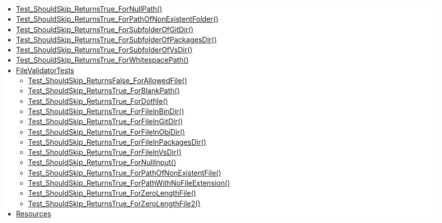   - [Test_ShouldSkip_ReturnsTrue_ForNullPath()](#M-MFR-Objects-FileSystem-Validators-Tests-DirectoryValidatorTests-Test_ShouldSkip_ReturnsTrue_ForNullPath 'MFR.Objects.FileSystem.Validators.Tests.DirectoryValidatorTests.Test_ShouldSkip_ReturnsTrue_ForNullPath')
  - [Test_ShouldSkip_ReturnsTrue_ForPathOfNonExistentFolder()](#M-MFR-Objects-FileSystem-Validators-Tests-DirectoryValidatorTests-Test_ShouldSkip_ReturnsTrue_ForPathOfNonExistentFolder 'MFR.Objects.FileSystem.Validators.Tests.DirectoryValidatorTests.Test_ShouldSkip_ReturnsTrue_ForPathOfNonExistentFolder')
  - [Test_ShouldSkip_ReturnsTrue_ForSubfolderOfGitDir()](#M-MFR-Objects-FileSystem-Validators-Tests-DirectoryValidatorTests-Test_ShouldSkip_ReturnsTrue_ForSubfolderOfGitDir 'MFR.Objects.FileSystem.Validators.Tests.DirectoryValidatorTests.Test_ShouldSkip_ReturnsTrue_ForSubfolderOfGitDir')
  - [Test_ShouldSkip_ReturnsTrue_ForSubfolderOfPackagesDir()](#M-MFR-Objects-FileSystem-Validators-Tests-DirectoryValidatorTests-Test_ShouldSkip_ReturnsTrue_ForSubfolderOfPackagesDir 'MFR.Objects.FileSystem.Validators.Tests.DirectoryValidatorTests.Test_ShouldSkip_ReturnsTrue_ForSubfolderOfPackagesDir')
  - [Test_ShouldSkip_ReturnsTrue_ForSubfolderOfVsDir()](#M-MFR-Objects-FileSystem-Validators-Tests-DirectoryValidatorTests-Test_ShouldSkip_ReturnsTrue_ForSubfolderOfVsDir 'MFR.Objects.FileSystem.Validators.Tests.DirectoryValidatorTests.Test_ShouldSkip_ReturnsTrue_ForSubfolderOfVsDir')
  - [Test_ShouldSkip_ReturnsTrue_ForWhitespacePath()](#M-MFR-Objects-FileSystem-Validators-Tests-DirectoryValidatorTests-Test_ShouldSkip_ReturnsTrue_ForWhitespacePath 'MFR.Objects.FileSystem.Validators.Tests.DirectoryValidatorTests.Test_ShouldSkip_ReturnsTrue_ForWhitespacePath')
- [FileValidatorTests](#T-MFR-Objects-FileSystem-Validators-Tests-FileValidatorTests 'MFR.Objects.FileSystem.Validators.Tests.FileValidatorTests')
  - [Test_ShouldSkip_ReturnsFalse_ForAllowedFile()](#M-MFR-Objects-FileSystem-Validators-Tests-FileValidatorTests-Test_ShouldSkip_ReturnsFalse_ForAllowedFile 'MFR.Objects.FileSystem.Validators.Tests.FileValidatorTests.Test_ShouldSkip_ReturnsFalse_ForAllowedFile')
  - [Test_ShouldSkip_ReturnsTrue_ForBlankPath()](#M-MFR-Objects-FileSystem-Validators-Tests-FileValidatorTests-Test_ShouldSkip_ReturnsTrue_ForBlankPath 'MFR.Objects.FileSystem.Validators.Tests.FileValidatorTests.Test_ShouldSkip_ReturnsTrue_ForBlankPath')
  - [Test_ShouldSkip_ReturnsTrue_ForDotfile()](#M-MFR-Objects-FileSystem-Validators-Tests-FileValidatorTests-Test_ShouldSkip_ReturnsTrue_ForDotfile 'MFR.Objects.FileSystem.Validators.Tests.FileValidatorTests.Test_ShouldSkip_ReturnsTrue_ForDotfile')
  - [Test_ShouldSkip_ReturnsTrue_ForFileInBinDir()](#M-MFR-Objects-FileSystem-Validators-Tests-FileValidatorTests-Test_ShouldSkip_ReturnsTrue_ForFileInBinDir 'MFR.Objects.FileSystem.Validators.Tests.FileValidatorTests.Test_ShouldSkip_ReturnsTrue_ForFileInBinDir')
  - [Test_ShouldSkip_ReturnsTrue_ForFileInGitDir()](#M-MFR-Objects-FileSystem-Validators-Tests-FileValidatorTests-Test_ShouldSkip_ReturnsTrue_ForFileInGitDir 'MFR.Objects.FileSystem.Validators.Tests.FileValidatorTests.Test_ShouldSkip_ReturnsTrue_ForFileInGitDir')
  - [Test_ShouldSkip_ReturnsTrue_ForFileInObjDir()](#M-MFR-Objects-FileSystem-Validators-Tests-FileValidatorTests-Test_ShouldSkip_ReturnsTrue_ForFileInObjDir 'MFR.Objects.FileSystem.Validators.Tests.FileValidatorTests.Test_ShouldSkip_ReturnsTrue_ForFileInObjDir')
  - [Test_ShouldSkip_ReturnsTrue_ForFileInPackagesDir()](#M-MFR-Objects-FileSystem-Validators-Tests-FileValidatorTests-Test_ShouldSkip_ReturnsTrue_ForFileInPackagesDir 'MFR.Objects.FileSystem.Validators.Tests.FileValidatorTests.Test_ShouldSkip_ReturnsTrue_ForFileInPackagesDir')
  - [Test_ShouldSkip_ReturnsTrue_ForFileInVsDir()](#M-MFR-Objects-FileSystem-Validators-Tests-FileValidatorTests-Test_ShouldSkip_ReturnsTrue_ForFileInVsDir 'MFR.Objects.FileSystem.Validators.Tests.FileValidatorTests.Test_ShouldSkip_ReturnsTrue_ForFileInVsDir')
  - [Test_ShouldSkip_ReturnsTrue_ForNullInput()](#M-MFR-Objects-FileSystem-Validators-Tests-FileValidatorTests-Test_ShouldSkip_ReturnsTrue_ForNullInput 'MFR.Objects.FileSystem.Validators.Tests.FileValidatorTests.Test_ShouldSkip_ReturnsTrue_ForNullInput')
  - [Test_ShouldSkip_ReturnsTrue_ForPathOfNonExistentFile()](#M-MFR-Objects-FileSystem-Validators-Tests-FileValidatorTests-Test_ShouldSkip_ReturnsTrue_ForPathOfNonExistentFile 'MFR.Objects.FileSystem.Validators.Tests.FileValidatorTests.Test_ShouldSkip_ReturnsTrue_ForPathOfNonExistentFile')
  - [Test_ShouldSkip_ReturnsTrue_ForPathWithNoFileExtension()](#M-MFR-Objects-FileSystem-Validators-Tests-FileValidatorTests-Test_ShouldSkip_ReturnsTrue_ForPathWithNoFileExtension 'MFR.Objects.FileSystem.Validators.Tests.FileValidatorTests.Test_ShouldSkip_ReturnsTrue_ForPathWithNoFileExtension')
  - [Test_ShouldSkip_ReturnsTrue_ForZeroLengthFile()](#M-MFR-Objects-FileSystem-Validators-Tests-FileValidatorTests-Test_ShouldSkip_ReturnsTrue_ForZeroLengthFile 'MFR.Objects.FileSystem.Validators.Tests.FileValidatorTests.Test_ShouldSkip_ReturnsTrue_ForZeroLengthFile')
  - [Test_ShouldSkip_ReturnsTrue_ForZeroLengthFile2()](#M-MFR-Objects-FileSystem-Validators-Tests-FileValidatorTests-Test_ShouldSkip_ReturnsTrue_ForZeroLengthFile2 'MFR.Objects.FileSystem.Validators.Tests.FileValidatorTests.Test_ShouldSkip_ReturnsTrue_ForZeroLengthFile2')
- [Resources](#T-MFR-Objects-FileSystem-Validators-Tests-Properties-Resources 'MFR.Objects.FileSystem.Validators.Tests.Properties.Resources')